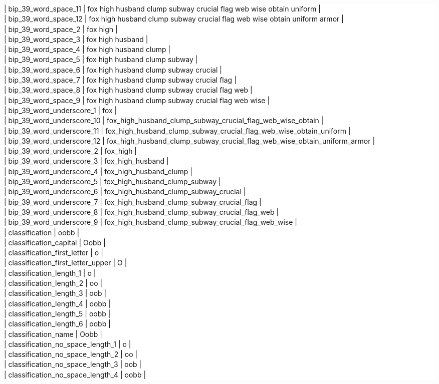 | bip_39_word_space_11 | fox high husband clump subway crucial flag web wise obtain uniform |  
| bip_39_word_space_12 | fox high husband clump subway crucial flag web wise obtain uniform armor |  
| bip_39_word_space_2 | fox high |  
| bip_39_word_space_3 | fox high husband |  
| bip_39_word_space_4 | fox high husband clump |  
| bip_39_word_space_5 | fox high husband clump subway |  
| bip_39_word_space_6 | fox high husband clump subway crucial |  
| bip_39_word_space_7 | fox high husband clump subway crucial flag |  
| bip_39_word_space_8 | fox high husband clump subway crucial flag web |  
| bip_39_word_space_9 | fox high husband clump subway crucial flag web wise |  
| bip_39_word_underscore_1 | fox |  
| bip_39_word_underscore_10 | fox_high_husband_clump_subway_crucial_flag_web_wise_obtain |  
| bip_39_word_underscore_11 | fox_high_husband_clump_subway_crucial_flag_web_wise_obtain_uniform |  
| bip_39_word_underscore_12 | fox_high_husband_clump_subway_crucial_flag_web_wise_obtain_uniform_armor |  
| bip_39_word_underscore_2 | fox_high |  
| bip_39_word_underscore_3 | fox_high_husband |  
| bip_39_word_underscore_4 | fox_high_husband_clump |  
| bip_39_word_underscore_5 | fox_high_husband_clump_subway |  
| bip_39_word_underscore_6 | fox_high_husband_clump_subway_crucial |  
| bip_39_word_underscore_7 | fox_high_husband_clump_subway_crucial_flag |  
| bip_39_word_underscore_8 | fox_high_husband_clump_subway_crucial_flag_web |  
| bip_39_word_underscore_9 | fox_high_husband_clump_subway_crucial_flag_web_wise |  
| classification | oobb |  
| classification_capital | Oobb |  
| classification_first_letter | o |  
| classification_first_letter_upper | O |  
| classification_length_1 | o |  
| classification_length_2 | oo |  
| classification_length_3 | oob |  
| classification_length_4 | oobb |  
| classification_length_5 | oobb |  
| classification_length_6 | oobb |  
| classification_name | Oobb |  
| classification_no_space_length_1 | o |  
| classification_no_space_length_2 | oo |  
| classification_no_space_length_3 | oob |  
| classification_no_space_length_4 | oobb |  